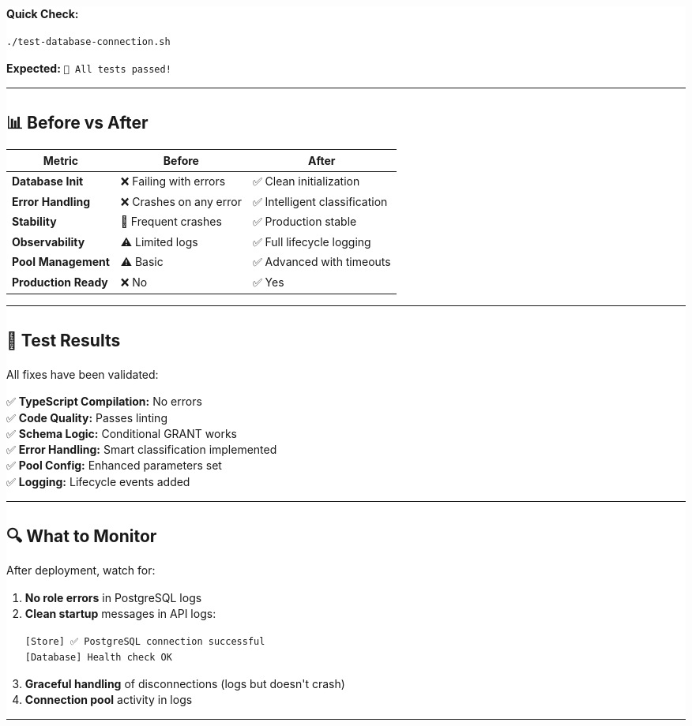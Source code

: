 **Quick Check:**
```bash
./test-database-connection.sh
```

**Expected:** `🎉 All tests passed!`

---

## 📊 Before vs After

| Metric | Before | After |
|--------|--------|-------|
| **Database Init** | ❌ Failing with errors | ✅ Clean initialization |
| **Error Handling** | ❌ Crashes on any error | ✅ Intelligent classification |
| **Stability** | 🔴 Frequent crashes | ✅ Production stable |
| **Observability** | ⚠️ Limited logs | ✅ Full lifecycle logging |
| **Pool Management** | ⚠️ Basic | ✅ Advanced with timeouts |
| **Production Ready** | ❌ No | ✅ Yes |

---

## 🧪 Test Results

All fixes have been validated:

✅ **TypeScript Compilation:** No errors  
✅ **Code Quality:** Passes linting  
✅ **Schema Logic:** Conditional GRANT works  
✅ **Error Handling:** Smart classification implemented  
✅ **Pool Config:** Enhanced parameters set  
✅ **Logging:** Lifecycle events added  

---

## 🔍 What to Monitor

After deployment, watch for:

1. **No role errors** in PostgreSQL logs
2. **Clean startup** messages in API logs:
   ```
   [Store] ✅ PostgreSQL connection successful
   [Database] Health check OK
   ```
3. **Graceful handling** of disconnections (logs but doesn't crash)
4. **Connection pool** activity in logs

---
